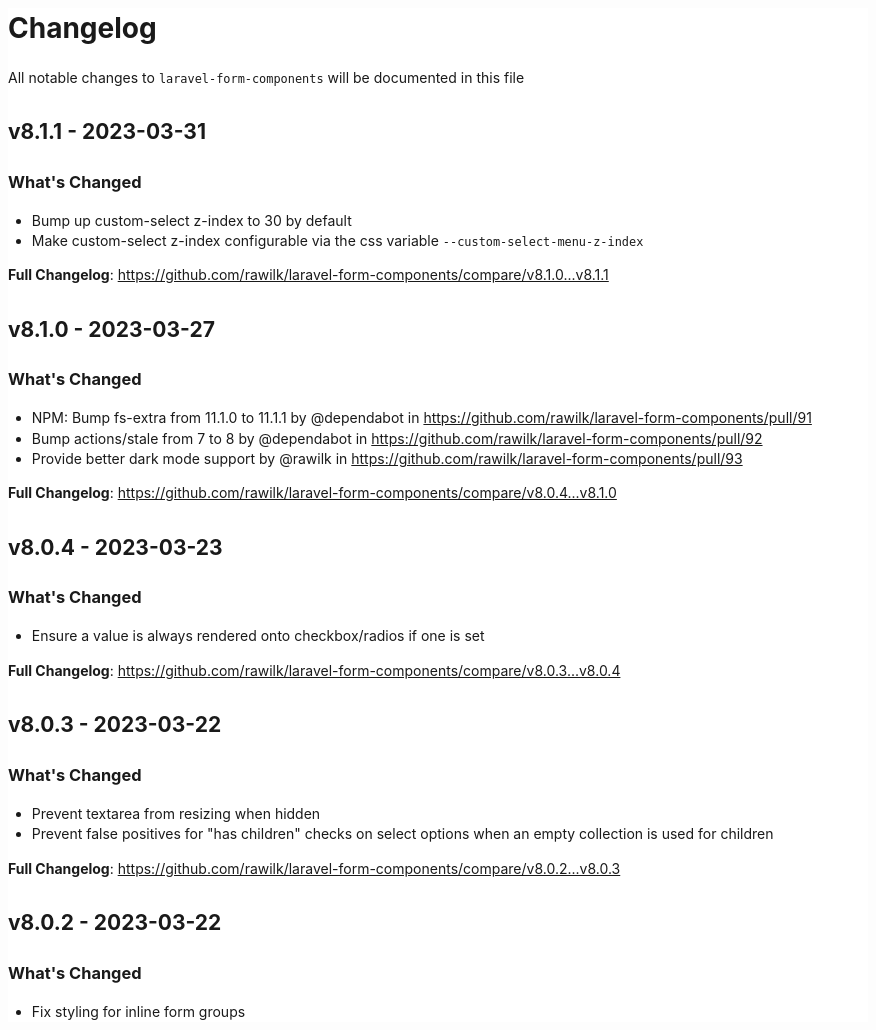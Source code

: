 # Changelog

All notable changes to `laravel-form-components` will be documented in this file

## v8.1.1 - 2023-03-31

### What's Changed

-   Bump up custom-select z-index to 30 by default
-   Make custom-select z-index configurable via the css variable `--custom-select-menu-z-index`

**Full Changelog**: https://github.com/rawilk/laravel-form-components/compare/v8.1.0...v8.1.1

## v8.1.0 - 2023-03-27

### What's Changed

-   NPM: Bump fs-extra from 11.1.0 to 11.1.1 by @dependabot in https://github.com/rawilk/laravel-form-components/pull/91
-   Bump actions/stale from 7 to 8 by @dependabot in https://github.com/rawilk/laravel-form-components/pull/92
-   Provide better dark mode support by @rawilk in https://github.com/rawilk/laravel-form-components/pull/93

**Full Changelog**: https://github.com/rawilk/laravel-form-components/compare/v8.0.4...v8.1.0

## v8.0.4 - 2023-03-23

### What's Changed

-   Ensure a value is always rendered onto checkbox/radios if one is set

**Full Changelog**: https://github.com/rawilk/laravel-form-components/compare/v8.0.3...v8.0.4

## v8.0.3 - 2023-03-22

### What's Changed

-   Prevent textarea from resizing when hidden
-   Prevent false positives for "has children" checks on select options when an empty collection is used for children

**Full Changelog**: https://github.com/rawilk/laravel-form-components/compare/v8.0.2...v8.0.3

## v8.0.2 - 2023-03-22

### What's Changed

-   Fix styling for inline form groups
